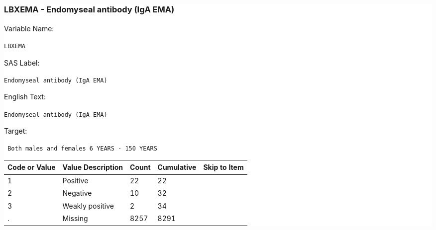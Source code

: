 ### LBXEMA - Endomyseal antibody (IgA EMA)

Variable Name:

    LBXEMA 
SAS Label:

    Endomyseal antibody (IgA EMA)
English Text:

    Endomyseal antibody (IgA EMA)
Target:

     Both males and females 6 YEARS - 150 YEARS
Code or Value | Value Description | Count | Cumulative | Skip to Item  
---|---|---|---|---  
1 | Positive | 22 | 22 |   
2 | Negative | 10 | 32 |   
3 | Weakly positive | 2 | 34 |   
. | Missing | 8257 | 8291 | 

